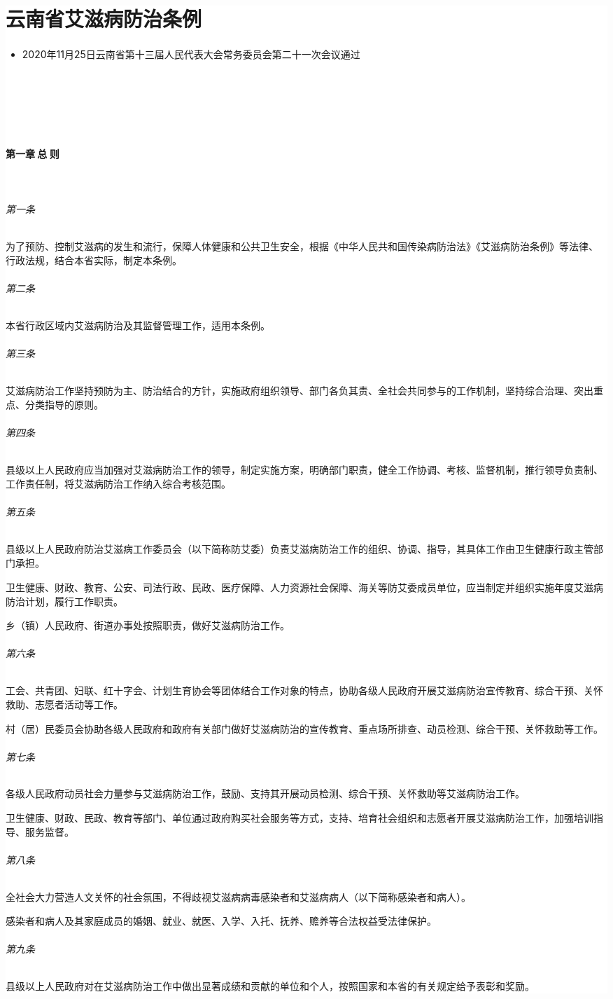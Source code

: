 # 云南省艾滋病防治条例

- 2020年11月25日云南省第十三届人民代表大会常务委员会第二十一次会议通过



​

​

​

#### 第一章 总 则

​

###### 第一条

为了预防、控制艾滋病的发生和流行，保障人体健康和公共卫生安全，根据《中华人民共和国传染病防治法》《艾滋病防治条例》等法律、行政法规，结合本省实际，制定本条例。

###### 第二条

本省行政区域内艾滋病防治及其监督管理工作，适用本条例。

###### 第三条

艾滋病防治工作坚持预防为主、防治结合的方针，实施政府组织领导、部门各负其责、全社会共同参与的工作机制，坚持综合治理、突出重点、分类指导的原则。

###### 第四条

县级以上人民政府应当加强对艾滋病防治工作的领导，制定实施方案，明确部门职责，健全工作协调、考核、监督机制，推行领导负责制、工作责任制，将艾滋病防治工作纳入综合考核范围。

###### 第五条

县级以上人民政府防治艾滋病工作委员会（以下简称防艾委）负责艾滋病防治工作的组织、协调、指导，其具体工作由卫生健康行政主管部门承担。

卫生健康、财政、教育、公安、司法行政、民政、医疗保障、人力资源社会保障、海关等防艾委成员单位，应当制定并组织实施年度艾滋病防治计划，履行工作职责。

乡（镇）人民政府、街道办事处按照职责，做好艾滋病防治工作。

###### 第六条

工会、共青团、妇联、红十字会、计划生育协会等团体结合工作对象的特点，协助各级人民政府开展艾滋病防治宣传教育、综合干预、关怀救助、志愿者活动等工作。

村（居）民委员会协助各级人民政府和政府有关部门做好艾滋病防治的宣传教育、重点场所排查、动员检测、综合干预、关怀救助等工作。

###### 第七条

各级人民政府动员社会力量参与艾滋病防治工作，鼓励、支持其开展动员检测、综合干预、关怀救助等艾滋病防治工作。

卫生健康、财政、民政、教育等部门、单位通过政府购买社会服务等方式，支持、培育社会组织和志愿者开展艾滋病防治工作，加强培训指导、服务监督。

###### 第八条

全社会大力营造人文关怀的社会氛围，不得歧视艾滋病病毒感染者和艾滋病病人（以下简称感染者和病人）。

感染者和病人及其家庭成员的婚姻、就业、就医、入学、入托、抚养、赡养等合法权益受法律保护。

###### 第九条

县级以上人民政府对在艾滋病防治工作中做出显著成绩和贡献的单位和个人，按照国家和本省的有关规定给予表彰和奖励。
